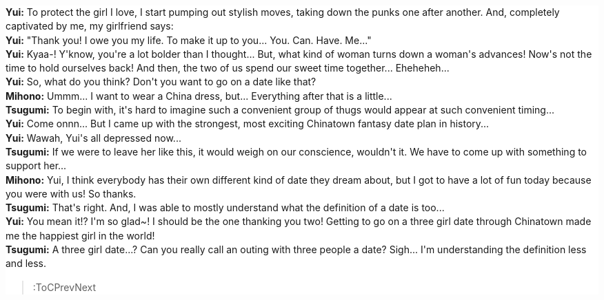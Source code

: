 **Yui:** To protect the girl I love, I start pumping out stylish moves, taking down the punks one after another\. And, completely captivated by me, my girlfriend says:  
**Yui:** \"Thank you\! I owe you my life\. To make it up to you\.\.\. You\. Can\. Have\. Me\.\.\.\"  
**Yui:** Kyaa-\! Y'know, you're a lot bolder than I thought\.\.\. But, what kind of woman turns down a woman's advances\! Now's not the time to hold ourselves back\! And then, the two of us spend our sweet time together\.\.\. Eheheheh\.\.\.  
**Yui:** So, what do you think\? Don't you want to go on a date like that\?  
**Mihono:** Ummm\.\.\. I want to wear a China dress, but\.\.\. Everything after that is a little\.\.\.  
**Tsugumi:** To begin with, it's hard to imagine such a convenient group of thugs would appear at such convenient timing\.\.\.  
**Yui:** Come onnn\.\.\. But I came up with the strongest, most exciting Chinatown fantasy date plan in history\.\.\.  
**Yui:** Wawah, Yui's all depressed now\.\.\.  
**Tsugumi:** If we were to leave her like this, it would weigh on our conscience, wouldn't it\. We have to come up with something to support her\.\.\.  
**Mihono:** Yui, I think everybody has their own different kind of date they dream about, but I got to have a lot of fun today because you were with us\! So thanks\.  
**Tsugumi:** That's right\. And, I was able to mostly understand what the definition of a date is too\.\.\.  
**Yui:** You mean it\!\? I'm so glad\~\! I should be the one thanking you two\! Getting to go on a three girl date through Chinatown made me the happiest girl in the world\!  
**Tsugumi:** A three girl date\.\.\.\? Can you really call an outing with three people a date\? Sigh\.\.\. I'm understanding the definition less and less\.  
> :ToCPrevNext